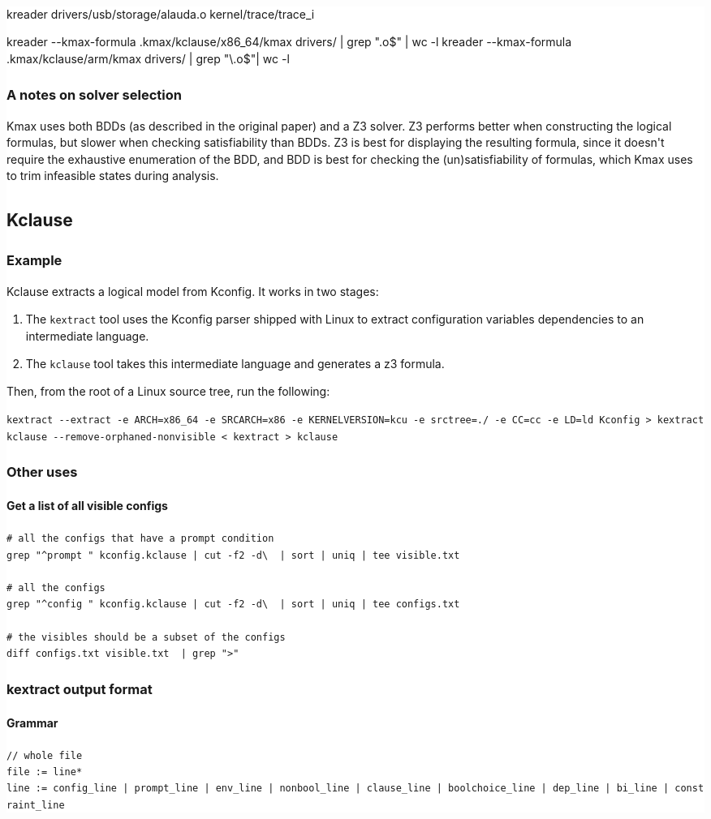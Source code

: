 kreader drivers/usb/storage/alauda.o kernel/trace/trace_i

kreader --kmax-formula .kmax/kclause/x86_64/kmax drivers/ | grep "\.o$" | wc -l
kreader --kmax-formula .kmax/kclause/arm/kmax drivers/ | grep "\.o$"| wc -l

### A notes on solver selection

Kmax uses both BDDs (as described in the original paper) and a Z3 solver.  Z3 performs better when constructing the logical formulas, but slower when checking satisfiability than BDDs.  Z3 is best for displaying the resulting formula, since it doesn't require the exhaustive enumeration of the BDD, and BDD is best for checking the (un)satisfiability of formulas, which Kmax uses to trim infeasible states during analysis.

## Kclause

### Example

Kclause extracts a logical model from Kconfig.  It works in two stages:

1. The `kextract` tool uses the Kconfig parser shipped with Linux to extract configuration variables dependencies to an intermediate language.

2. The `kclause` tool takes this intermediate language and generates a z3 formula.


Then, from the root of a Linux source tree, run the following:

    kextract --extract -e ARCH=x86_64 -e SRCARCH=x86 -e KERNELVERSION=kcu -e srctree=./ -e CC=cc -e LD=ld Kconfig > kextract
    kclause --remove-orphaned-nonvisible < kextract > kclause

### Other uses

#### Get a list of all visible configs

    # all the configs that have a prompt condition
    grep "^prompt " kconfig.kclause | cut -f2 -d\  | sort | uniq | tee visible.txt

    # all the configs
    grep "^config " kconfig.kclause | cut -f2 -d\  | sort | uniq | tee configs.txt
    
    # the visibles should be a subset of the configs
    diff configs.txt visible.txt  | grep ">"

### kextract output format

#### Grammar

    // whole file
    file := line*
    line := config_line | prompt_line | env_line | nonbool_line | clause_line | boolchoice_line | dep_line | bi_line | constraint_line
